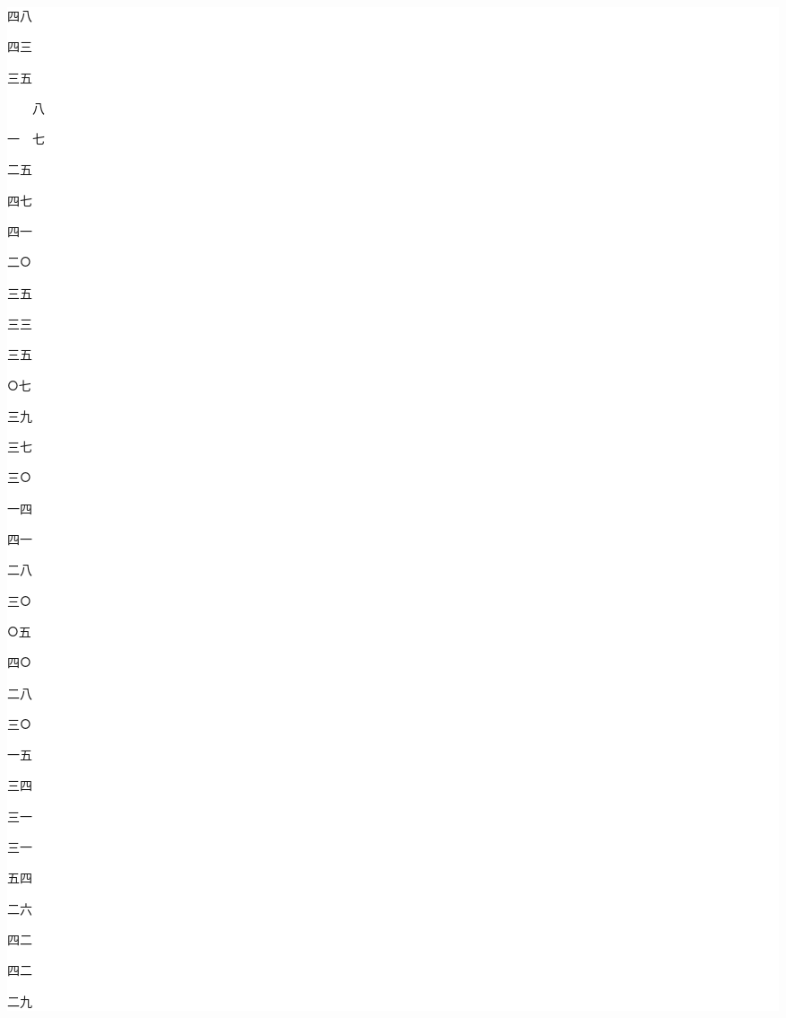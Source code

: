 四八

四三

三五

　　八

一　七

二五

四七

四一

二○

三五

三三

三五

○七

三九

三七

三○

一四

四一

二八

三○

○五

四○

二八

三○

一五

三四

三一

三一

五四

二六

四二

四二

二九
